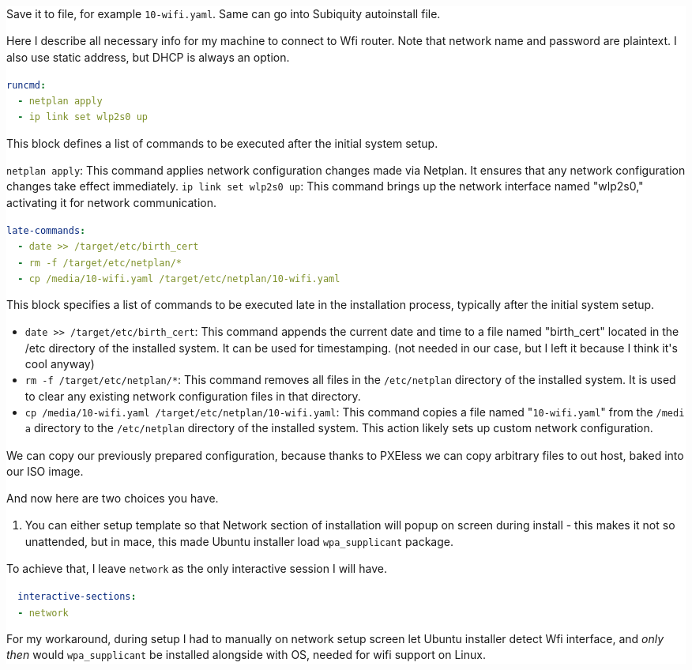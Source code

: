 Save it to file, for example `10-wifi.yaml`. Same can go into Subiquity autoinstall file.

Here I describe all necessary info for my machine to connect to Wfi router. Note that network name and password are plaintext.
I also use static address, but DHCP is always an option.

```yaml
runcmd:
  - netplan apply
  - ip link set wlp2s0 up
```

This block defines a list of commands to be executed after the initial system setup.

`netplan apply`: This command applies network configuration changes made via Netplan. It ensures that any network configuration changes take effect immediately.
`ip link set wlp2s0 up`: This command brings up the network interface named "wlp2s0," activating it for network communication.


```yaml
late-commands:
  - date >> /target/etc/birth_cert
  - rm -f /target/etc/netplan/*
  - cp /media/10-wifi.yaml /target/etc/netplan/10-wifi.yaml
  ```

This block specifies a list of commands to be executed late in the installation process, typically after the initial system setup.

- `date >> /target/etc/birth_cert`: This command appends the current date and time to a file named "birth_cert" located in the /etc directory of the installed system. It can be used for timestamping. (not needed in our case, but I left it because I think it's cool anyway)
- `rm -f /target/etc/netplan/*`: This command removes all files in the `/etc/netplan` directory of the installed system. It is used to clear any existing network configuration files in that directory.
- `cp /media/10-wifi.yaml /target/etc/netplan/10-wifi.yaml`: This command copies a file named "`10-wifi.yaml`" from the `/media` directory to the `/etc/netplan` directory of the installed system. This action likely sets up custom network configuration.


We can copy our previously prepared configuration, because thanks to PXEless we can copy arbitrary files to out host, baked into our ISO image.

And now here are two choices you have.



1) You can either setup template so that Network section of installation will popup on screen during install - this makes it not so unattended, but in mace, this made Ubuntu installer load `wpa_supplicant` package.

To achieve that, I leave `network` as the only interactive session I will have.

```yaml
  interactive-sections:
  - network
```

For my workaround, during setup I had to manually on network setup screen let Ubuntu installer detect Wfi interface, and *only then* would `wpa_supplicant` be installed alongside with OS, needed for wifi support on Linux.
